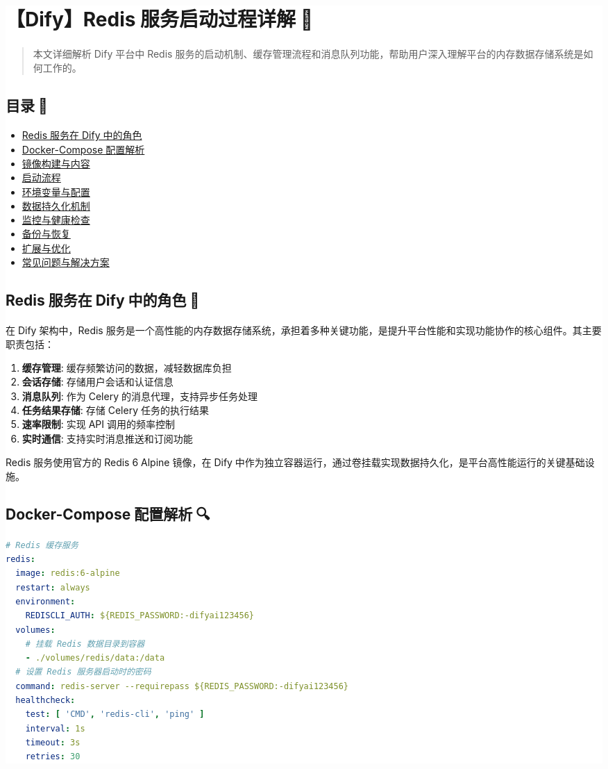 # 【Dify】Redis 服务启动过程详解 🚀

> 本文详细解析 Dify 平台中 Redis 服务的启动机制、缓存管理流程和消息队列功能，帮助用户深入理解平台的内存数据存储系统是如何工作的。

## 目录 📑

- [Redis 服务在 Dify 中的角色](#redis-服务在-dify-中的角色)
- [Docker-Compose 配置解析](#docker-compose-配置解析)
- [镜像构建与内容](#镜像构建与内容)
- [启动流程](#启动流程)
- [环境变量与配置](#环境变量与配置)
- [数据持久化机制](#数据持久化机制)
- [监控与健康检查](#监控与健康检查)
- [备份与恢复](#备份与恢复)
- [扩展与优化](#扩展与优化)
- [常见问题与解决方案](#常见问题与解决方案)

## Redis 服务在 Dify 中的角色 🔄

在 Dify 架构中，Redis 服务是一个高性能的内存数据存储系统，承担着多种关键功能，是提升平台性能和实现功能协作的核心组件。其主要职责包括：

1. **缓存管理**: 缓存频繁访问的数据，减轻数据库负担
2. **会话存储**: 存储用户会话和认证信息
3. **消息队列**: 作为 Celery 的消息代理，支持异步任务处理
4. **任务结果存储**: 存储 Celery 任务的执行结果
5. **速率限制**: 实现 API 调用的频率控制
6. **实时通信**: 支持实时消息推送和订阅功能

Redis 服务使用官方的 Redis 6 Alpine 镜像，在 Dify 中作为独立容器运行，通过卷挂载实现数据持久化，是平台高性能运行的关键基础设施。

## Docker-Compose 配置解析 🔍

```yaml
# Redis 缓存服务
redis:
  image: redis:6-alpine
  restart: always
  environment:
    REDISCLI_AUTH: ${REDIS_PASSWORD:-difyai123456}
  volumes:
    # 挂载 Redis 数据目录到容器
    - ./volumes/redis/data:/data
  # 设置 Redis 服务器启动时的密码
  command: redis-server --requirepass ${REDIS_PASSWORD:-difyai123456}
  healthcheck:
    test: [ 'CMD', 'redis-cli', 'ping' ]
    interval: 1s
    timeout: 3s
    retries: 30
```
